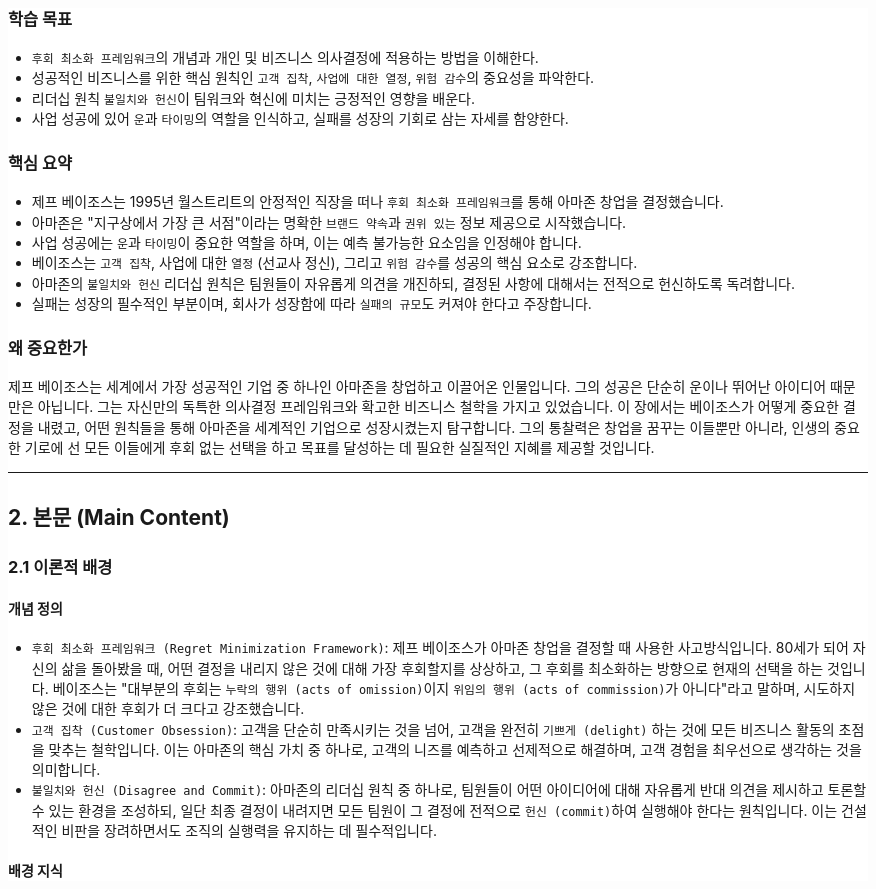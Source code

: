 ### 학습 목표
*   `후회 최소화 프레임워크`의 개념과 개인 및 비즈니스 의사결정에 적용하는 방법을 이해한다.
*   성공적인 비즈니스를 위한 핵심 원칙인 `고객 집착`, `사업에 대한 열정`, `위험 감수`의 중요성을 파악한다.
*   리더십 원칙 `불일치와 헌신`이 팀워크와 혁신에 미치는 긍정적인 영향을 배운다.
*   사업 성공에 있어 `운`과 `타이밍`의 역할을 인식하고, 실패를 성장의 기회로 삼는 자세를 함양한다.

### 핵심 요약
*   제프 베이조스는 1995년 월스트리트의 안정적인 직장을 떠나 `후회 최소화 프레임워크`를 통해 아마존 창업을 결정했습니다.
*   아마존은 "지구상에서 가장 큰 서점"이라는 명확한 `브랜드 약속`과 `권위 있는` 정보 제공으로 시작했습니다.
*   사업 성공에는 `운`과 `타이밍`이 중요한 역할을 하며, 이는 예측 불가능한 요소임을 인정해야 합니다.
*   베이조스는 `고객 집착`, 사업에 대한 `열정` (선교사 정신), 그리고 `위험 감수`를 성공의 핵심 요소로 강조합니다.
*   아마존의 `불일치와 헌신` 리더십 원칙은 팀원들이 자유롭게 의견을 개진하되, 결정된 사항에 대해서는 전적으로 헌신하도록 독려합니다.
*   실패는 성장의 필수적인 부분이며, 회사가 성장함에 따라 `실패의 규모`도 커져야 한다고 주장합니다.

### 왜 중요한가
제프 베이조스는 세계에서 가장 성공적인 기업 중 하나인 아마존을 창업하고 이끌어온 인물입니다. 그의 성공은 단순히 운이나 뛰어난 아이디어 때문만은 아닙니다. 그는 자신만의 독특한 의사결정 프레임워크와 확고한 비즈니스 철학을 가지고 있었습니다. 이 장에서는 베이조스가 어떻게 중요한 결정을 내렸고, 어떤 원칙들을 통해 아마존을 세계적인 기업으로 성장시켰는지 탐구합니다. 그의 통찰력은 창업을 꿈꾸는 이들뿐만 아니라, 인생의 중요한 기로에 선 모든 이들에게 후회 없는 선택을 하고 목표를 달성하는 데 필요한 실질적인 지혜를 제공할 것입니다.

---

## 2. 본문 (Main Content)

### 2.1 이론적 배경

#### 개념 정의
*   `후회 최소화 프레임워크 (Regret Minimization Framework)`: 제프 베이조스가 아마존 창업을 결정할 때 사용한 사고방식입니다. 80세가 되어 자신의 삶을 돌아봤을 때, 어떤 결정을 내리지 않은 것에 대해 가장 후회할지를 상상하고, 그 후회를 최소화하는 방향으로 현재의 선택을 하는 것입니다. 베이조스는 "대부분의 후회는 `누락의 행위 (acts of omission)`이지 `위임의 행위 (acts of commission)`가 아니다"라고 말하며, 시도하지 않은 것에 대한 후회가 더 크다고 강조했습니다.
*   `고객 집착 (Customer Obsession)`: 고객을 단순히 만족시키는 것을 넘어, 고객을 완전히 `기쁘게 (delight)` 하는 것에 모든 비즈니스 활동의 초점을 맞추는 철학입니다. 이는 아마존의 핵심 가치 중 하나로, 고객의 니즈를 예측하고 선제적으로 해결하며, 고객 경험을 최우선으로 생각하는 것을 의미합니다.
*   `불일치와 헌신 (Disagree and Commit)`: 아마존의 리더십 원칙 중 하나로, 팀원들이 어떤 아이디어에 대해 자유롭게 반대 의견을 제시하고 토론할 수 있는 환경을 조성하되, 일단 최종 결정이 내려지면 모든 팀원이 그 결정에 전적으로 `헌신 (commit)`하여 실행해야 한다는 원칙입니다. 이는 건설적인 비판을 장려하면서도 조직의 실행력을 유지하는 데 필수적입니다.

#### 배경 지식
